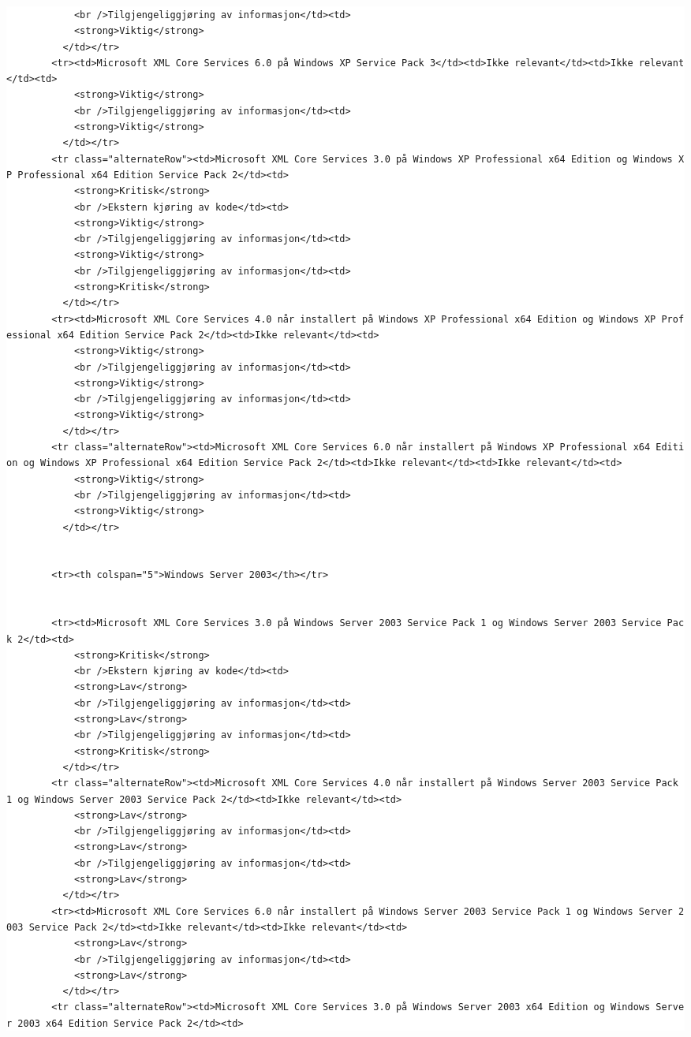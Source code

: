                 <br />Tilgjengeliggjøring av informasjon</td><td>
                <strong>Viktig</strong>
              </td></tr>
            <tr><td>Microsoft XML Core Services 6.0 på Windows XP Service Pack 3</td><td>Ikke relevant</td><td>Ikke relevant</td><td>
                <strong>Viktig</strong>
                <br />Tilgjengeliggjøring av informasjon</td><td>
                <strong>Viktig</strong>
              </td></tr>
            <tr class="alternateRow"><td>Microsoft XML Core Services 3.0 på Windows XP Professional x64 Edition og Windows XP Professional x64 Edition Service Pack 2</td><td>
                <strong>Kritisk</strong>
                <br />Ekstern kjøring av kode</td><td>
                <strong>Viktig</strong>
                <br />Tilgjengeliggjøring av informasjon</td><td>
                <strong>Viktig</strong>
                <br />Tilgjengeliggjøring av informasjon</td><td>
                <strong>Kritisk</strong>
              </td></tr>
            <tr><td>Microsoft XML Core Services 4.0 når installert på Windows XP Professional x64 Edition og Windows XP Professional x64 Edition Service Pack 2</td><td>Ikke relevant</td><td>
                <strong>Viktig</strong>
                <br />Tilgjengeliggjøring av informasjon</td><td>
                <strong>Viktig</strong>
                <br />Tilgjengeliggjøring av informasjon</td><td>
                <strong>Viktig</strong>
              </td></tr>
            <tr class="alternateRow"><td>Microsoft XML Core Services 6.0 når installert på Windows XP Professional x64 Edition og Windows XP Professional x64 Edition Service Pack 2</td><td>Ikke relevant</td><td>Ikke relevant</td><td>
                <strong>Viktig</strong>
                <br />Tilgjengeliggjøring av informasjon</td><td>
                <strong>Viktig</strong>
              </td></tr>
          
          
            <tr><th colspan="5">Windows Server 2003</th></tr>
          
          
            <tr><td>Microsoft XML Core Services 3.0 på Windows Server 2003 Service Pack 1 og Windows Server 2003 Service Pack 2</td><td>
                <strong>Kritisk</strong>
                <br />Ekstern kjøring av kode</td><td>
                <strong>Lav</strong>
                <br />Tilgjengeliggjøring av informasjon</td><td>
                <strong>Lav</strong>
                <br />Tilgjengeliggjøring av informasjon</td><td>
                <strong>Kritisk</strong>
              </td></tr>
            <tr class="alternateRow"><td>Microsoft XML Core Services 4.0 når installert på Windows Server 2003 Service Pack 1 og Windows Server 2003 Service Pack 2</td><td>Ikke relevant</td><td>
                <strong>Lav</strong>
                <br />Tilgjengeliggjøring av informasjon</td><td>
                <strong>Lav</strong>
                <br />Tilgjengeliggjøring av informasjon</td><td>
                <strong>Lav</strong>
              </td></tr>
            <tr><td>Microsoft XML Core Services 6.0 når installert på Windows Server 2003 Service Pack 1 og Windows Server 2003 Service Pack 2</td><td>Ikke relevant</td><td>Ikke relevant</td><td>
                <strong>Lav</strong>
                <br />Tilgjengeliggjøring av informasjon</td><td>
                <strong>Lav</strong>
              </td></tr>
            <tr class="alternateRow"><td>Microsoft XML Core Services 3.0 på Windows Server 2003 x64 Edition og Windows Server 2003 x64 Edition Service Pack 2</td><td>
